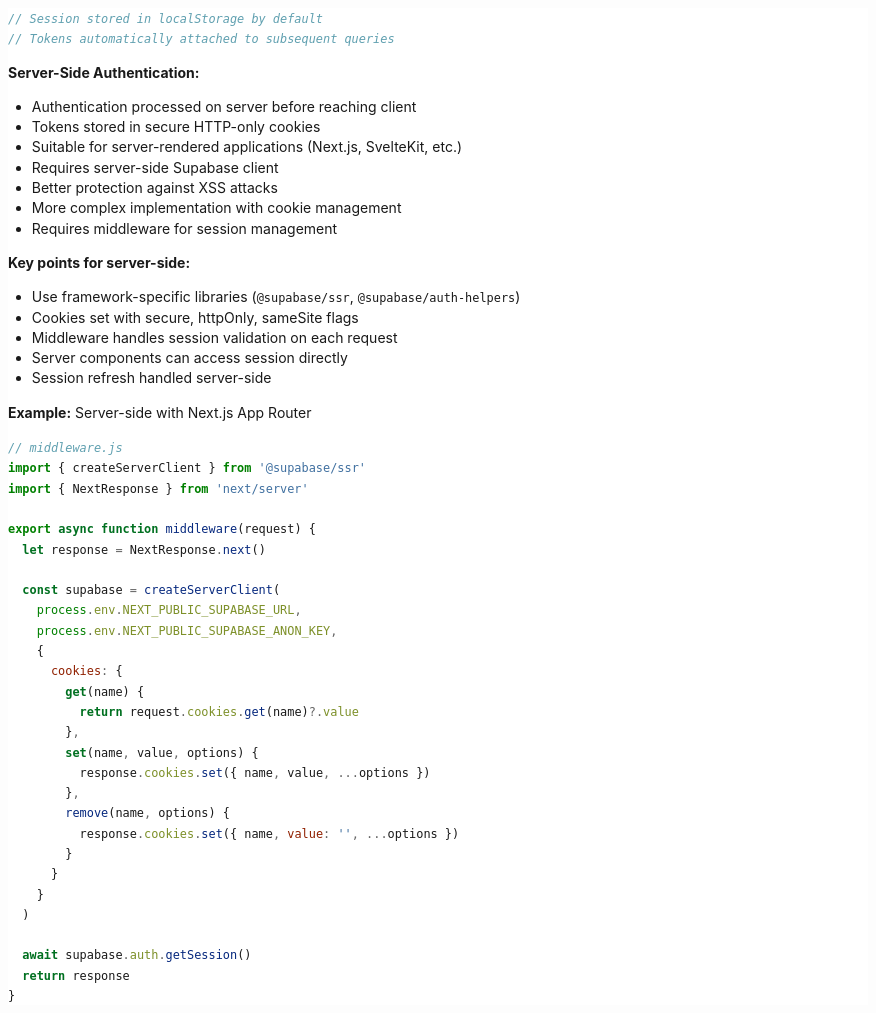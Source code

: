 ```javascript
// Session stored in localStorage by default
// Tokens automatically attached to subsequent queries
```

**Server-Side Authentication:**

- Authentication processed on server before reaching client
- Tokens stored in secure HTTP-only cookies
- Suitable for server-rendered applications (Next.js, SvelteKit, etc.)
- Requires server-side Supabase client
- Better protection against XSS attacks
- More complex implementation with cookie management
- Requires middleware for session management

**Key points for server-side:**

- Use framework-specific libraries (`@supabase/ssr`, `@supabase/auth-helpers`)
- Cookies set with secure, httpOnly, sameSite flags
- Middleware handles session validation on each request
- Server components can access session directly
- Session refresh handled server-side

**Example:** Server-side with Next.js App Router

```javascript
// middleware.js
import { createServerClient } from '@supabase/ssr'
import { NextResponse } from 'next/server'

export async function middleware(request) {
  let response = NextResponse.next()
  
  const supabase = createServerClient(
    process.env.NEXT_PUBLIC_SUPABASE_URL,
    process.env.NEXT_PUBLIC_SUPABASE_ANON_KEY,
    {
      cookies: {
        get(name) {
          return request.cookies.get(name)?.value
        },
        set(name, value, options) {
          response.cookies.set({ name, value, ...options })
        },
        remove(name, options) {
          response.cookies.set({ name, value: '', ...options })
        }
      }
    }
  )

  await supabase.auth.getSession()
  return response
}
```

